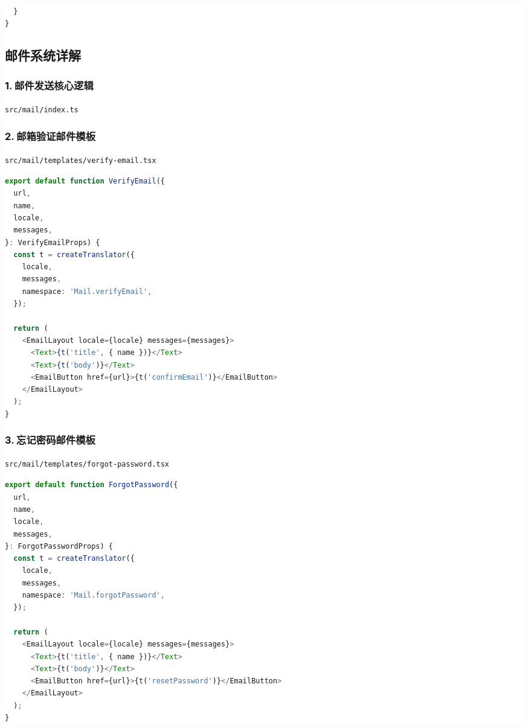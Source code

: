 ```typescript
  }
}
```

## 邮件系统详解

### 1. 邮件发送核心逻辑
`src/mail/index.ts`

### 2. 邮箱验证邮件模板
`src/mail/templates/verify-email.tsx`

```typescript
export default function VerifyEmail({
  url,
  name,
  locale,
  messages,
}: VerifyEmailProps) {
  const t = createTranslator({
    locale,
    messages,
    namespace: 'Mail.verifyEmail',
  });

  return (
    <EmailLayout locale={locale} messages={messages}>
      <Text>{t('title', { name })}</Text>
      <Text>{t('body')}</Text>
      <EmailButton href={url}>{t('confirmEmail')}</EmailButton>
    </EmailLayout>
  );
}
```

### 3. 忘记密码邮件模板
`src/mail/templates/forgot-password.tsx`

```typescript
export default function ForgotPassword({
  url,
  name,
  locale,
  messages,
}: ForgotPasswordProps) {
  const t = createTranslator({
    locale,
    messages,
    namespace: 'Mail.forgotPassword',
  });

  return (
    <EmailLayout locale={locale} messages={messages}>
      <Text>{t('title', { name })}</Text>
      <Text>{t('body')}</Text>
      <EmailButton href={url}>{t('resetPassword')}</EmailButton>
    </EmailLayout>
  );
}
```
